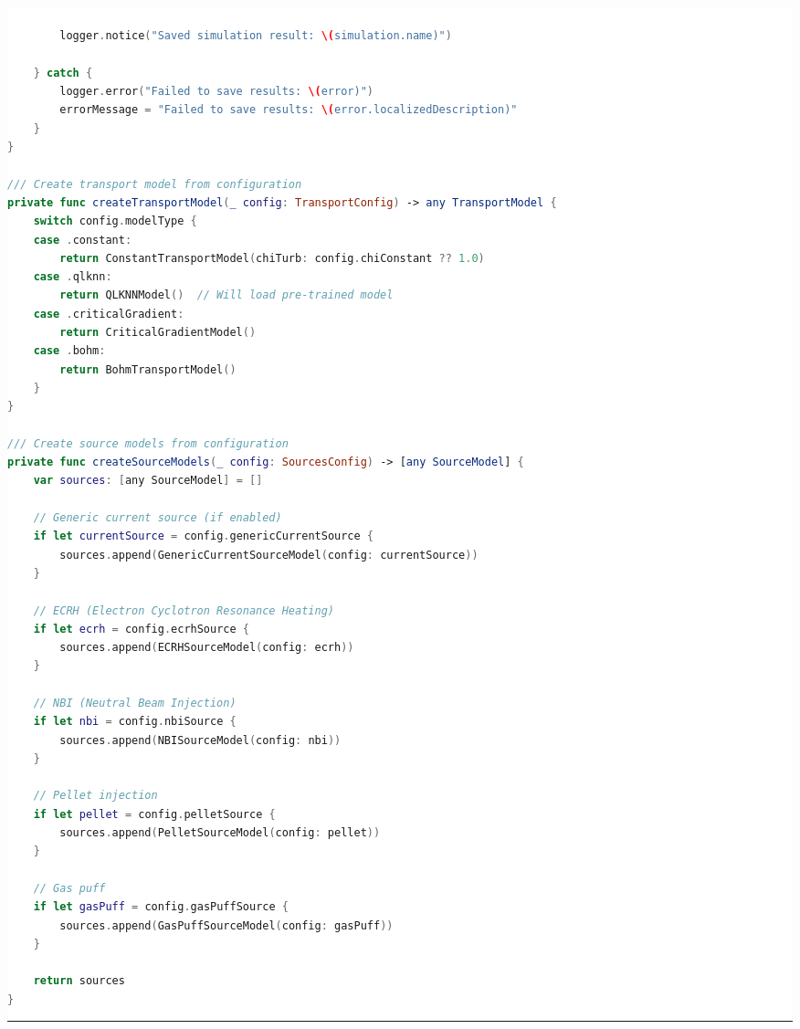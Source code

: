 ```swift

        logger.notice("Saved simulation result: \(simulation.name)")

    } catch {
        logger.error("Failed to save results: \(error)")
        errorMessage = "Failed to save results: \(error.localizedDescription)"
    }
}

/// Create transport model from configuration
private func createTransportModel(_ config: TransportConfig) -> any TransportModel {
    switch config.modelType {
    case .constant:
        return ConstantTransportModel(chiTurb: config.chiConstant ?? 1.0)
    case .qlknn:
        return QLKNNModel()  // Will load pre-trained model
    case .criticalGradient:
        return CriticalGradientModel()
    case .bohm:
        return BohmTransportModel()
    }
}

/// Create source models from configuration
private func createSourceModels(_ config: SourcesConfig) -> [any SourceModel] {
    var sources: [any SourceModel] = []

    // Generic current source (if enabled)
    if let currentSource = config.genericCurrentSource {
        sources.append(GenericCurrentSourceModel(config: currentSource))
    }

    // ECRH (Electron Cyclotron Resonance Heating)
    if let ecrh = config.ecrhSource {
        sources.append(ECRHSourceModel(config: ecrh))
    }

    // NBI (Neutral Beam Injection)
    if let nbi = config.nbiSource {
        sources.append(NBISourceModel(config: nbi))
    }

    // Pellet injection
    if let pellet = config.pelletSource {
        sources.append(PelletSourceModel(config: pellet))
    }

    // Gas puff
    if let gasPuff = config.gasPuffSource {
        sources.append(GasPuffSourceModel(config: gasPuff))
    }

    return sources
}
```

---